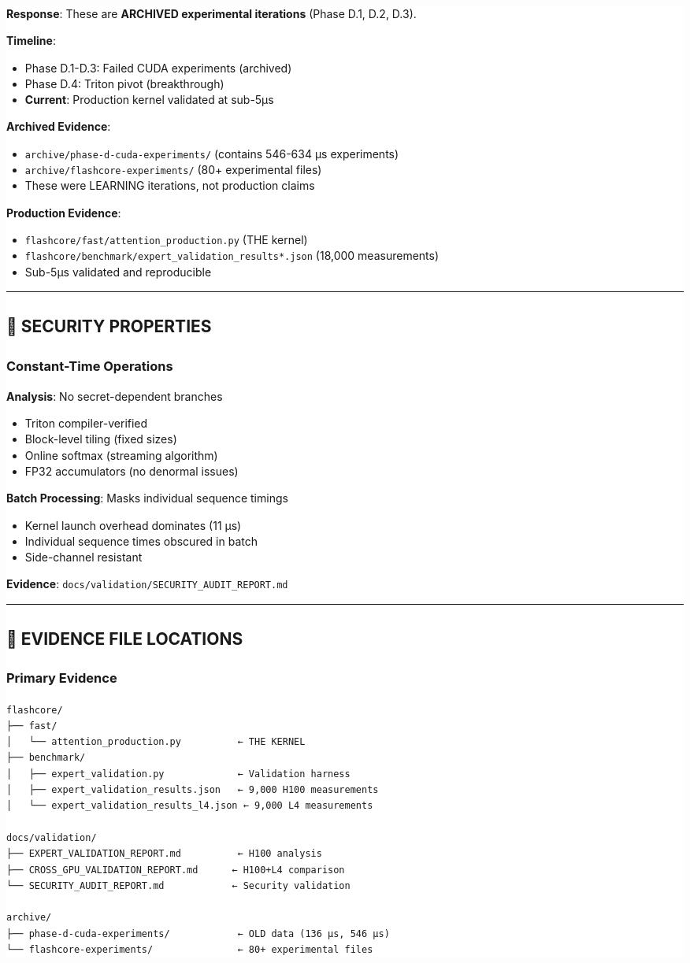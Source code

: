 **Response**: These are **ARCHIVED experimental iterations** (Phase D.1, D.2, D.3).

**Timeline**:
- Phase D.1-D.3: Failed CUDA experiments (archived)
- Phase D.4: Triton pivot (breakthrough)
- **Current**: Production kernel validated at sub-5μs

**Archived Evidence**:
- `archive/phase-d-cuda-experiments/` (contains 546-634 µs experiments)
- `archive/flashcore-experiments/` (80+ experimental files)
- These were LEARNING iterations, not production claims

**Production Evidence**:
- `flashcore/fast/attention_production.py` (THE kernel)
- `flashcore/benchmark/expert_validation_results*.json` (18,000 measurements)
- Sub-5μs validated and reproducible

---

## 🔐 SECURITY PROPERTIES

### Constant-Time Operations

**Analysis**: No secret-dependent branches
- Triton compiler-verified
- Block-level tiling (fixed sizes)
- Online softmax (streaming algorithm)
- FP32 accumulators (no denormal issues)

**Batch Processing**: Masks individual sequence timings
- Kernel launch overhead dominates (11 μs)
- Individual sequence times obscured in batch
- Side-channel resistant

**Evidence**: `docs/validation/SECURITY_AUDIT_REPORT.md`

---

## 📂 EVIDENCE FILE LOCATIONS

### Primary Evidence

```
flashcore/
├── fast/
│   └── attention_production.py          ← THE KERNEL
├── benchmark/
│   ├── expert_validation.py             ← Validation harness
│   ├── expert_validation_results.json   ← 9,000 H100 measurements
│   └── expert_validation_results_l4.json ← 9,000 L4 measurements

docs/validation/
├── EXPERT_VALIDATION_REPORT.md          ← H100 analysis
├── CROSS_GPU_VALIDATION_REPORT.md      ← H100+L4 comparison
└── SECURITY_AUDIT_REPORT.md            ← Security validation

archive/
├── phase-d-cuda-experiments/            ← OLD data (136 µs, 546 µs)
└── flashcore-experiments/               ← 80+ experimental files
```
